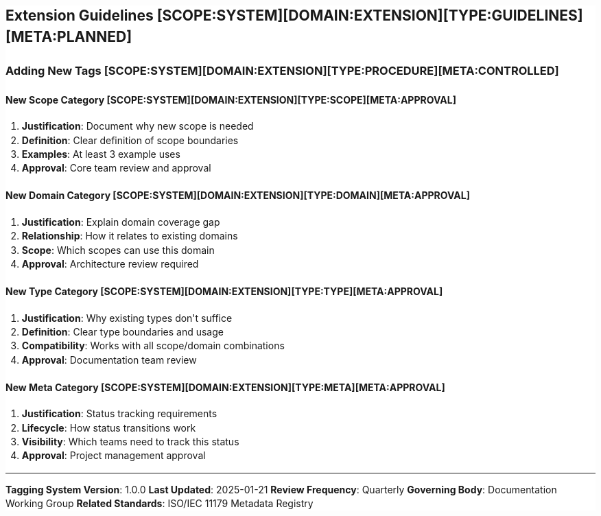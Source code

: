 ## Extension Guidelines [SCOPE:SYSTEM][DOMAIN:EXTENSION][TYPE:GUIDELINES][META:PLANNED]

### Adding New Tags [SCOPE:SYSTEM][DOMAIN:EXTENSION][TYPE:PROCEDURE][META:CONTROLLED]

#### New Scope Category [SCOPE:SYSTEM][DOMAIN:EXTENSION][TYPE:SCOPE][META:APPROVAL]
1. **Justification**: Document why new scope is needed
2. **Definition**: Clear definition of scope boundaries
3. **Examples**: At least 3 example uses
4. **Approval**: Core team review and approval

#### New Domain Category [SCOPE:SYSTEM][DOMAIN:EXTENSION][TYPE:DOMAIN][META:APPROVAL]
1. **Justification**: Explain domain coverage gap
2. **Relationship**: How it relates to existing domains
3. **Scope**: Which scopes can use this domain
4. **Approval**: Architecture review required

#### New Type Category [SCOPE:SYSTEM][DOMAIN:EXTENSION][TYPE:TYPE][META:APPROVAL]
1. **Justification**: Why existing types don't suffice
2. **Definition**: Clear type boundaries and usage
3. **Compatibility**: Works with all scope/domain combinations
4. **Approval**: Documentation team review

#### New Meta Category [SCOPE:SYSTEM][DOMAIN:EXTENSION][TYPE:META][META:APPROVAL]
1. **Justification**: Status tracking requirements
2. **Lifecycle**: How status transitions work
3. **Visibility**: Which teams need to track this status
4. **Approval**: Project management approval

---

**Tagging System Version**: 1.0.0
**Last Updated**: 2025-01-21
**Review Frequency**: Quarterly
**Governing Body**: Documentation Working Group
**Related Standards**: ISO/IEC 11179 Metadata Registry
